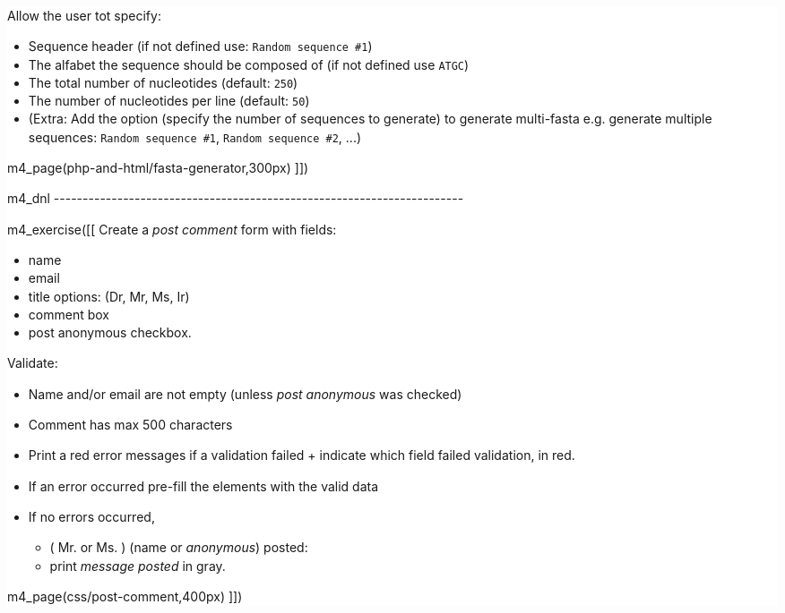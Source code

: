 Allow the user tot specify:

* Sequence header (if not defined use: `Random sequence #1`)
* The alfabet the sequence should be composed of (if not defined use `ATGC`)
* The total number of nucleotides (default: `250`)
* The number of nucleotides per line (default: `50`)
* (Extra: Add the option (specify the number of sequences to generate) to
  generate multi-fasta e.g. generate multiple sequences: `Random sequence #1`,
  `Random sequence #2`, ...)

m4_page(php-and-html/fasta-generator,300px)
]])

m4_dnl -----------------------------------------------------------------------

m4_exercise([[
Create a _post comment_ form with fields:

* name
* email
* title options: (Dr, Mr, Ms, Ir)
* comment box
* post anonymous checkbox.

Validate:

* Name and/or email are not empty (unless _post anonymous_ was checked)
* Comment has max 500 characters

* Print a red error messages if a validation failed + indicate which field failed
  validation, in red.
* If an error occurred pre-fill the elements with the valid data
* If no errors occurred,
    * ( Mr. or Ms. ) (name or _anonymous_) posted:
    * print _message posted_ in gray.

m4_page(css/post-comment,400px)
]])

